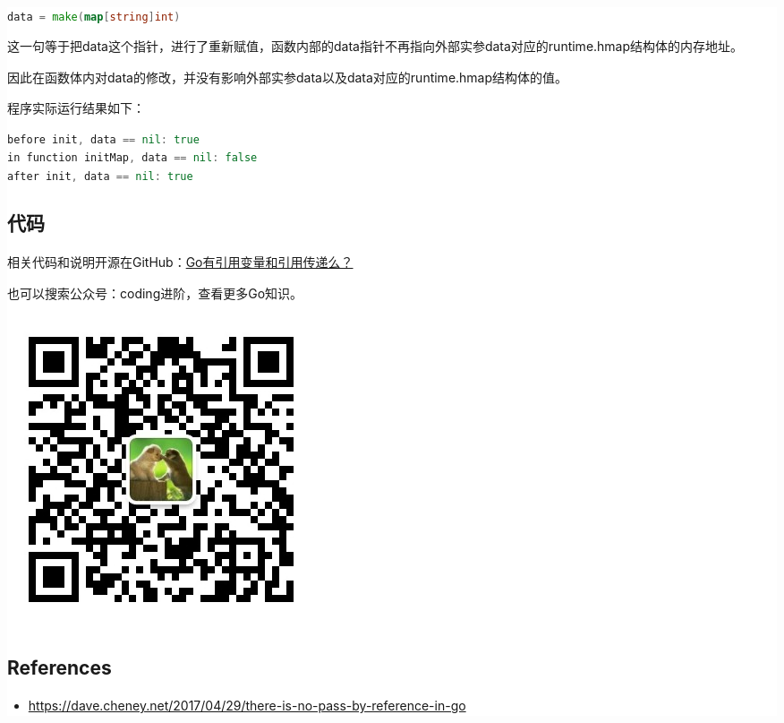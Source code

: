 ```go
data = make(map[string]int)
```

这一句等于把data这个指针，进行了重新赋值，函数内部的data指针不再指向外部实参data对应的runtime.hmap结构体的内存地址。

因此在函数体内对data的修改，并没有影响外部实参data以及data对应的runtime.hmap结构体的值。

程序实际运行结果如下：

```go
before init, data == nil: true
in function initMap, data == nil: false
after init, data == nil: true
```



## 代码

相关代码和说明开源在GitHub：[Go有引用变量和引用传递么？](https://github.com/jincheng9/go-tutorial/tree/main/workspace/senior/p3)

也可以搜索公众号：coding进阶，查看更多Go知识。

![df](../../official-blog/qrcode_wechat.jpg) 

## References

* https://dave.cheney.net/2017/04/29/there-is-no-pass-by-reference-in-go
